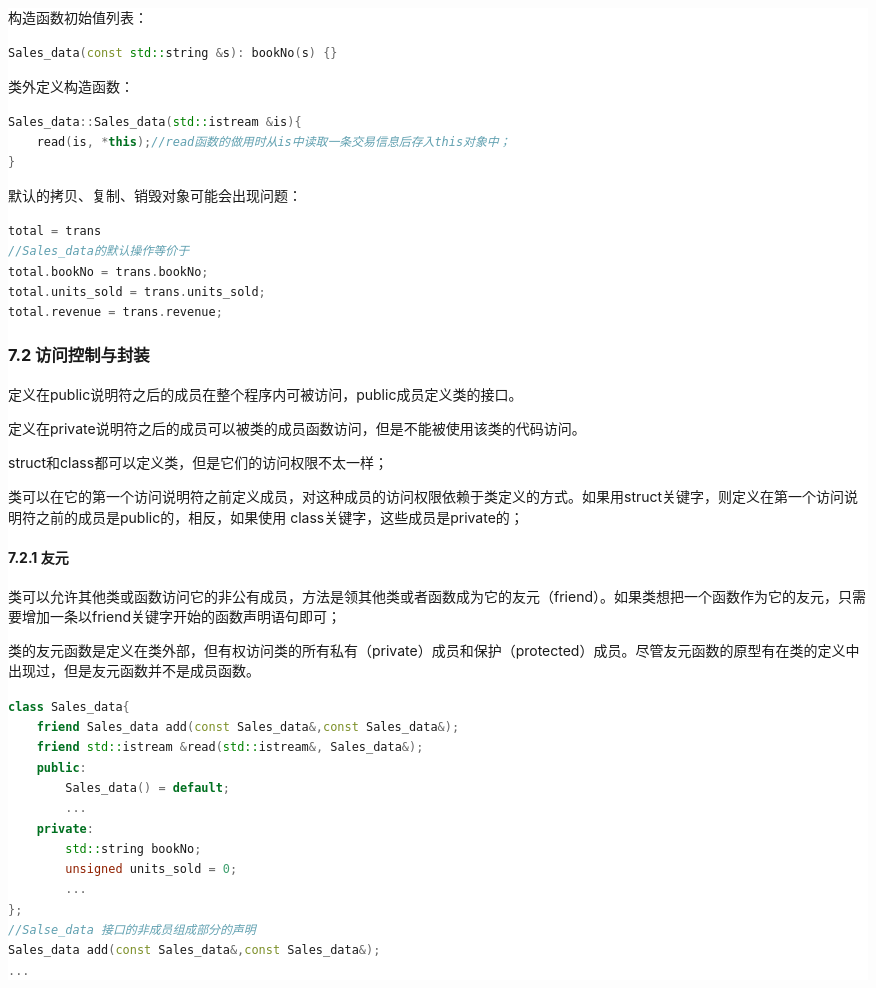 构造函数初始值列表：

```c++
Sales_data(const std::string &s): bookNo(s) {}
```

类外定义构造函数：

```c++
Sales_data::Sales_data(std::istream &is){
	read(is, *this);//read函数的做用时从is中读取一条交易信息后存入this对象中；
}
```

默认的拷贝、复制、销毁对象可能会出现问题：

```c++
total = trans
//Sales_data的默认操作等价于
total.bookNo = trans.bookNo;
total.units_sold = trans.units_sold;
total.revenue = trans.revenue;
```

### 7.2 访问控制与封装

定义在public说明符之后的成员在整个程序内可被访问，public成员定义类的接口。

定义在private说明符之后的成员可以被类的成员函数访问，但是不能被使用该类的代码访问。

struct和class都可以定义类，但是它们的访问权限不太一样；

类可以在它的第一个访问说明符之前定义成员，对这种成员的访问权限依赖于类定义的方式。如果用struct关键字，则定义在第一个访问说明符之前的成员是public的，相反，如果使用 class关键字，这些成员是private的；

#### 7.2.1 友元

类可以允许其他类或函数访问它的非公有成员，方法是领其他类或者函数成为它的友元（friend）。如果类想把一个函数作为它的友元，只需要增加一条以friend关键字开始的函数声明语句即可；

类的友元函数是定义在类外部，但有权访问类的所有私有（private）成员和保护（protected）成员。尽管友元函数的原型有在类的定义中出现过，但是友元函数并不是成员函数。

```c++
class Sales_data{
    friend Sales_data add(const Sales_data&,const Sales_data&);
    friend std::istream &read(std::istream&, Sales_data&);
    public:
    	Sales_data() = default;
    	...
    private:
    	std::string bookNo;
    	unsigned units_sold = 0;
    	...
};
//Salse_data 接口的非成员组成部分的声明
Sales_data add(const Sales_data&,const Sales_data&);
...
```
